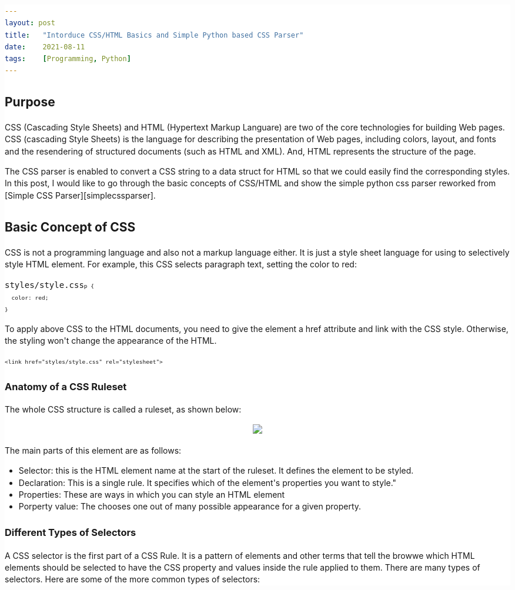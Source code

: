 ```yaml
---
layout: post
title:   "Intorduce CSS/HTML Basics and Simple Python based CSS Parser"
date:    2021-08-11
tags:    [Programming, Python]
---
```


## Purpose ##
CSS (Cascading Style Sheets) and HTML (Hypertext Markup Languare) are two of the core technologies for building Web pages. CSS (cascading Style Sheets) is the language for describing the presentation of Web pages, including colors, layout, and fonts and the resendering of structured documents (such as HTML and XML). And, HTML represents the structure of the page.

The CSS parser is enabled to convert a CSS string to a data struct for HTML so that we could easily find the corresponding styles. In this post, I would like to go through the basic concepts of CSS/HTML and show the simple python css parser reworked from [Simple CSS Parser][simplecssparser].

## Basic Concept of CSS ##
CSS is not a programming language and also not a markup language either. It is just a style sheet language for using to selectively style HTML element. For example, this CSS selects paragraph text, setting the color to red:

<div class="language-shell highlighter-rouge"><pre class="highlight">styles/style.css<code class="hljs ruby"><span class="nb" style="font-size: 80%">p {
  color: red;
}</span></code></pre></div>

To apply above CSS to the HTML documents, you need to give the element a href attribute and link with the CSS style. Otherwise, the styling won't change the appearance of the HTML.
<div class="language-shell highlighter-rouge"><pre class="highlight"><code class="hljs ruby"><span class="nb" style="font-size: 80%">&lt;link href="styles/style.css" rel="stylesheet"&gt;
</span></code></pre></div>

### Anatomy of a CSS Ruleset ###
The whole CSS structure is called a ruleset, as shown below:

<figure><center><img src="{{ site.baseurl }}/picture/cssruleset.png" width="40%"></center></figure>

The main parts of this element are as follows:
<ul>
 <li>Selector: this is the HTML element name at the start of the ruleset. It defines the element to be styled.</li>
 <li>Declaration: This is a single rule. It specifies which of the element's properties you want to style."</li>
 <li>Properties: These are ways in which you can style an HTML element</li>
 <li>Porperty value: The chooses one out of many possible appearance for a given property.</li>
</ul>

### Different Types of Selectors ###
A CSS selector is the first part of a CSS Rule. It is a pattern of elements and other terms that tell the browwe which HTML elements should be selected to have the CSS property and values inside the rule applied to them. There are many types of selectors. Here are some of the more common types of selectors:
